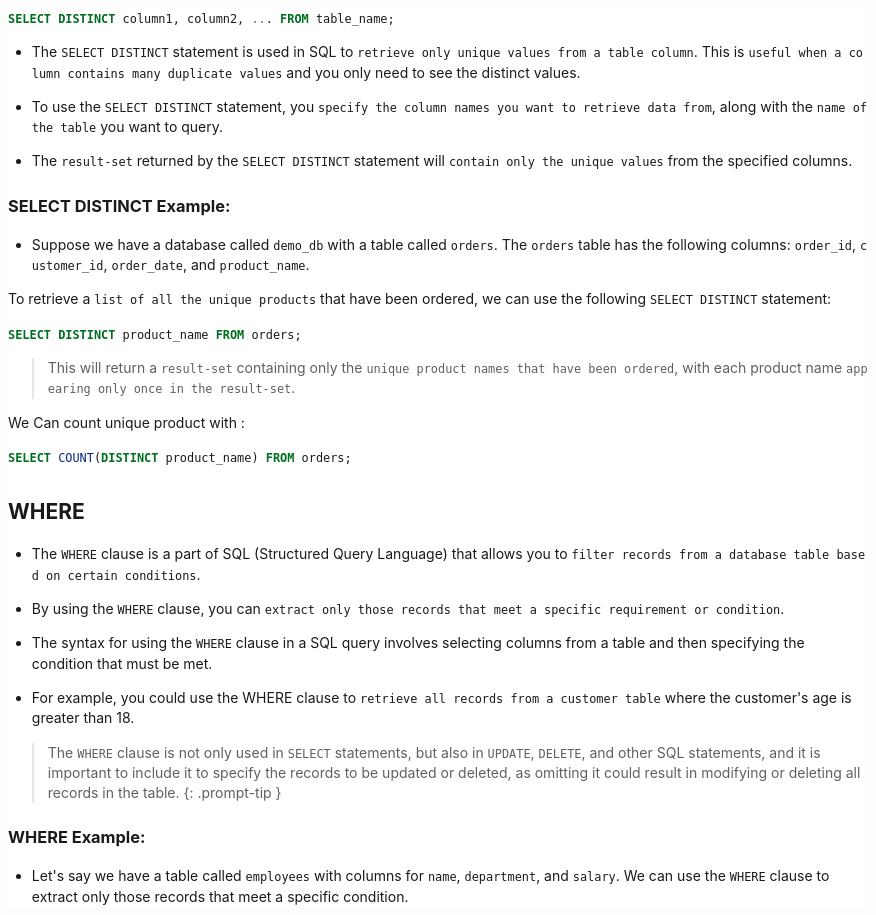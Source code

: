 ```sql
SELECT DISTINCT column1, column2, ... FROM table_name;
```

- The `SELECT DISTINCT` statement is used in SQL to `retrieve only unique values from a table column`. This is `useful when a column contains many duplicate values` and you only need to see the distinct values. 

- To use the `SELECT DISTINCT` statement, you `specify the column names you want to retrieve data from`, along with the `name of the table` you want to query. 

- The `result-set` returned by the `SELECT DISTINCT` statement will `contain only the unique values` from the specified columns.

### SELECT DISTINCT Example: 

- Suppose we have a database called `demo_db` with a table called `orders`. The `orders` table has the following columns: `order_id`, `customer_id`, `order_date`, and `product_name`.

To retrieve a `list of all the unique products` that have been ordered, we can use the following `SELECT DISTINCT` statement:

```sql
SELECT DISTINCT product_name FROM orders;
```

> This will return a `result-set` containing only the `unique product names that have been ordered`, with each product name `appearing only once in the result-set`.

We Can count unique product with :

```sql
SELECT COUNT(DISTINCT product_name) FROM orders;
```

## WHERE

- The `WHERE` clause is a part of SQL (Structured Query Language) that allows you to `filter records from a database table based on certain conditions`. 

- By using the `WHERE` clause, you can `extract only those records that meet a specific requirement or condition`. 

- The syntax for using the `WHERE` clause in a SQL query involves selecting columns from a table and then specifying the condition that must be met. 

- For example, you could use the WHERE clause to `retrieve all records from a customer table` where the customer's age is greater than 18. 

> The `WHERE` clause is not only used in `SELECT` statements, but also in `UPDATE`, `DELETE`, and other SQL statements, and it is important to include it to specify the records to be updated or deleted, as omitting it could result in modifying or deleting all records in the table.
{: .prompt-tip }

### WHERE Example:

- Let's say we have a table called `employees` with columns for `name`, `department`, and `salary`. We can use the `WHERE` clause to extract only those records that meet a specific condition.
